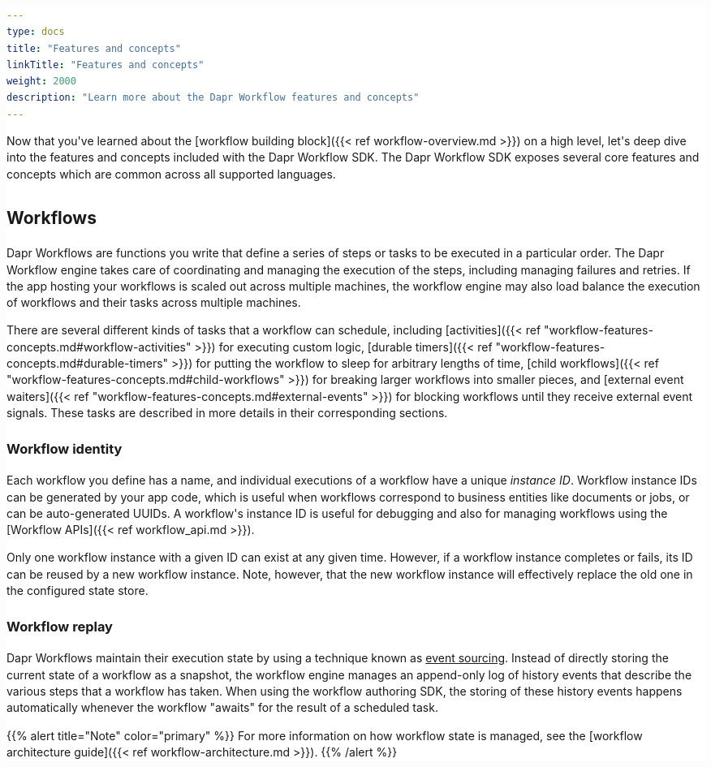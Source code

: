 ```yaml
---
type: docs
title: "Features and concepts"
linkTitle: "Features and concepts"
weight: 2000
description: "Learn more about the Dapr Workflow features and concepts"
---
```


Now that you've learned about the [workflow building block]({{< ref workflow-overview.md >}}) on a high level, let's deep dive into the features and concepts included with the Dapr Workflow SDK. The Dapr Workflow SDK exposes several core features and concepts which are common across all supported languages. 

## Workflows

Dapr Workflows are functions you write that define a series of steps or tasks to be executed in a particular order. The Dapr Workflow engine takes care of coordinating and managing the execution of the steps, including managing failures and retries. If the app hosting your workflows is scaled out across multiple machines, the workflow engine may also load balance the execution of workflows and their tasks across multiple machines.

There are several different kinds of tasks that a workflow can schedule, including [activities]({{< ref "workflow-features-concepts.md#workflow-activities" >}}) for executing custom logic, [durable timers]({{< ref "workflow-features-concepts.md#durable-timers" >}}) for putting the workflow to sleep for arbitrary lengths of time, [child workflows]({{< ref "workflow-features-concepts.md#child-workflows" >}}) for breaking larger workflows into smaller pieces, and [external event waiters]({{< ref "workflow-features-concepts.md#external-events" >}}) for blocking workflows until they receive external event signals. These tasks are described in more details in their corresponding sections.

### Workflow identity

Each workflow you define has a name, and individual executions of a workflow have a unique _instance ID_. Workflow instance IDs can be generated by your app code, which is useful when workflows correspond to business entities like documents or jobs, or can be auto-generated UUIDs. A workflow's instance ID is useful for debugging and also for managing workflows using the [Workflow APIs]({{< ref workflow_api.md >}}).

Only one workflow instance with a given ID can exist at any given time. However, if a workflow instance completes or fails, its ID can be reused by a new workflow instance. Note, however, that the new workflow instance will effectively replace the old one in the configured state store.

### Workflow replay

Dapr Workflows maintain their execution state by using a technique known as [event sourcing](https://learn.microsoft.com/azure/architecture/patterns/event-sourcing). Instead of directly storing the current state of a workflow as a snapshot, the workflow engine manages an append-only log of history events that describe the various steps that a workflow has taken. When using the workflow authoring SDK, the storing of these history events happens automatically whenever the workflow "awaits" for the result of a scheduled task.

{{% alert title="Note" color="primary" %}}
For more information on how workflow state is managed, see the [workflow architecture guide]({{< ref workflow-architecture.md >}}).
{{% /alert %}}
